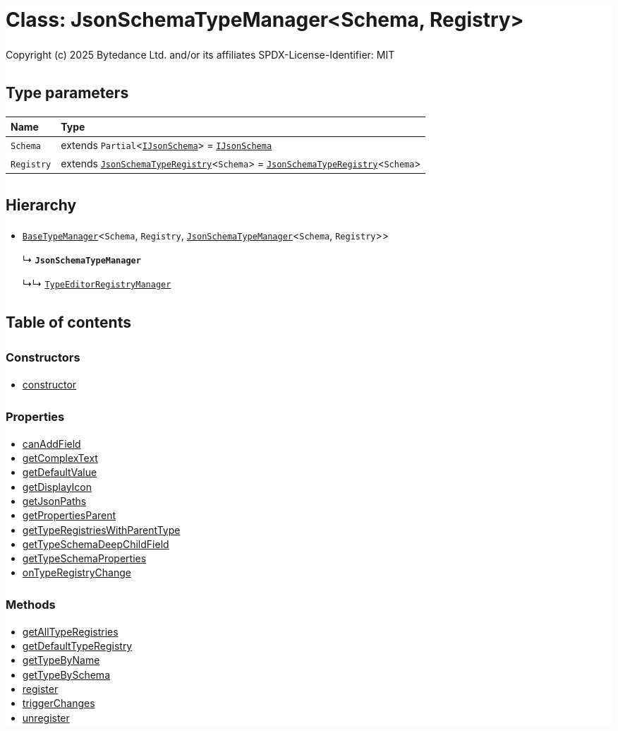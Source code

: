 # Class: JsonSchemaTypeManager\<Schema, Registry>

Copyright (c) 2025 Bytedance Ltd. and/or its affiliates
SPDX-License-Identifier: MIT

## Type parameters

| Name | Type |
| :------ | :------ |
| `Schema` | extends `Partial`<[`IJsonSchema`](/auto-docs/type-editor/interfaces/IJsonSchema.md)> = [`IJsonSchema`](/auto-docs/type-editor/interfaces/IJsonSchema.md) |
| `Registry` | extends [`JsonSchemaTypeRegistry`](/auto-docs/type-editor/interfaces/JsonSchemaTypeRegistry.md)<`Schema`> = [`JsonSchemaTypeRegistry`](/auto-docs/type-editor/interfaces/JsonSchemaTypeRegistry.md)<`Schema`> |

## Hierarchy

* [`BaseTypeManager`](/auto-docs/type-editor/classes/BaseTypeManager.md)<`Schema`, `Registry`, [`JsonSchemaTypeManager`](/auto-docs/type-editor/classes/JsonSchemaTypeManager.md)<`Schema`, `Registry`>>

  ↳ **`JsonSchemaTypeManager`**

  ↳↳ [`TypeEditorRegistryManager`](/auto-docs/type-editor/classes/TypeEditorRegistryManager.md)

## Table of contents

### Constructors

* [constructor](/auto-docs/type-editor/classes/JsonSchemaTypeManager.md#constructor)

### Properties

* [canAddField](/auto-docs/type-editor/classes/JsonSchemaTypeManager.md#canaddfield)
* [getComplexText](/auto-docs/type-editor/classes/JsonSchemaTypeManager.md#getcomplextext)
* [getDefaultValue](/auto-docs/type-editor/classes/JsonSchemaTypeManager.md#getdefaultvalue)
* [getDisplayIcon](/auto-docs/type-editor/classes/JsonSchemaTypeManager.md#getdisplayicon)
* [getJsonPaths](/auto-docs/type-editor/classes/JsonSchemaTypeManager.md#getjsonpaths)
* [getPropertiesParent](/auto-docs/type-editor/classes/JsonSchemaTypeManager.md#getpropertiesparent)
* [getTypeRegistriesWithParentType](/auto-docs/type-editor/classes/JsonSchemaTypeManager.md#gettyperegistrieswithparenttype)
* [getTypeSchemaDeepChildField](/auto-docs/type-editor/classes/JsonSchemaTypeManager.md#gettypeschemadeepchildfield)
* [getTypeSchemaProperties](/auto-docs/type-editor/classes/JsonSchemaTypeManager.md#gettypeschemaproperties)
* [onTypeRegistryChange](/auto-docs/type-editor/classes/JsonSchemaTypeManager.md#ontyperegistrychange)

### Methods

* [getAllTypeRegistries](/auto-docs/type-editor/classes/JsonSchemaTypeManager.md#getalltyperegistries)
* [getDefaultTypeRegistry](/auto-docs/type-editor/classes/JsonSchemaTypeManager.md#getdefaulttyperegistry)
* [getTypeByName](/auto-docs/type-editor/classes/JsonSchemaTypeManager.md#gettypebyname)
* [getTypeBySchema](/auto-docs/type-editor/classes/JsonSchemaTypeManager.md#gettypebyschema)
* [register](/auto-docs/type-editor/classes/JsonSchemaTypeManager.md#register)
* [triggerChanges](/auto-docs/type-editor/classes/JsonSchemaTypeManager.md#triggerchanges)
* [unregister](/auto-docs/type-editor/classes/JsonSchemaTypeManager.md#unregister)
